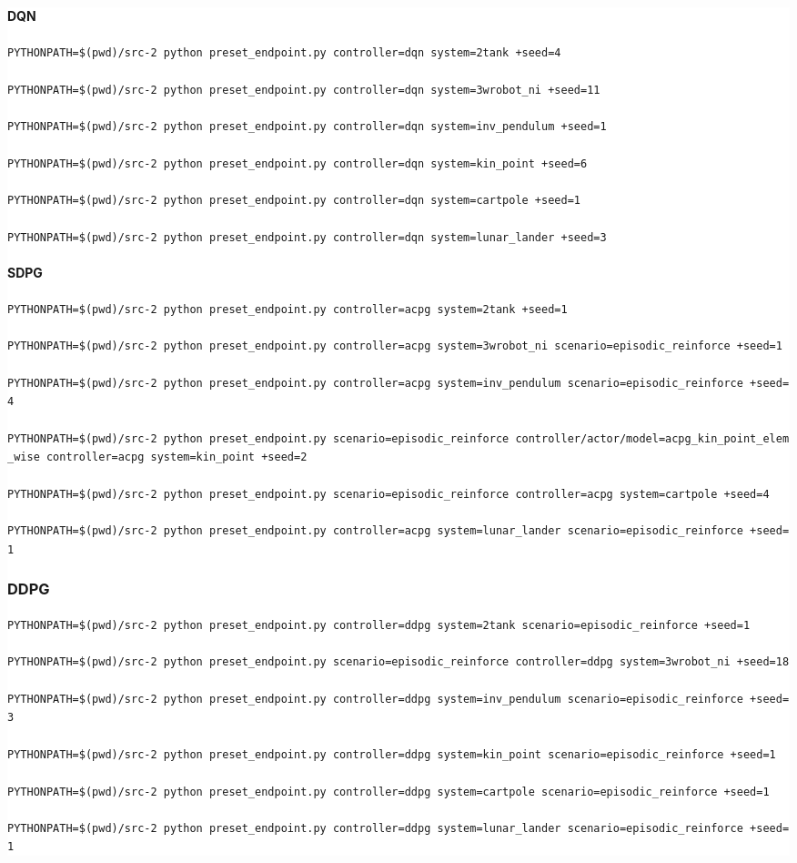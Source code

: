 #### DQN

```
PYTHONPATH=$(pwd)/src-2 python preset_endpoint.py controller=dqn system=2tank +seed=4

PYTHONPATH=$(pwd)/src-2 python preset_endpoint.py controller=dqn system=3wrobot_ni +seed=11

PYTHONPATH=$(pwd)/src-2 python preset_endpoint.py controller=dqn system=inv_pendulum +seed=1

PYTHONPATH=$(pwd)/src-2 python preset_endpoint.py controller=dqn system=kin_point +seed=6

PYTHONPATH=$(pwd)/src-2 python preset_endpoint.py controller=dqn system=cartpole +seed=1

PYTHONPATH=$(pwd)/src-2 python preset_endpoint.py controller=dqn system=lunar_lander +seed=3
```

#### SDPG

```
PYTHONPATH=$(pwd)/src-2 python preset_endpoint.py controller=acpg system=2tank +seed=1

PYTHONPATH=$(pwd)/src-2 python preset_endpoint.py controller=acpg system=3wrobot_ni scenario=episodic_reinforce +seed=1

PYTHONPATH=$(pwd)/src-2 python preset_endpoint.py controller=acpg system=inv_pendulum scenario=episodic_reinforce +seed=4

PYTHONPATH=$(pwd)/src-2 python preset_endpoint.py scenario=episodic_reinforce controller/actor/model=acpg_kin_point_elem_wise controller=acpg system=kin_point +seed=2

PYTHONPATH=$(pwd)/src-2 python preset_endpoint.py scenario=episodic_reinforce controller=acpg system=cartpole +seed=4

PYTHONPATH=$(pwd)/src-2 python preset_endpoint.py controller=acpg system=lunar_lander scenario=episodic_reinforce +seed=1
```
### DDPG

```
PYTHONPATH=$(pwd)/src-2 python preset_endpoint.py controller=ddpg system=2tank scenario=episodic_reinforce +seed=1

PYTHONPATH=$(pwd)/src-2 python preset_endpoint.py scenario=episodic_reinforce controller=ddpg system=3wrobot_ni +seed=18

PYTHONPATH=$(pwd)/src-2 python preset_endpoint.py controller=ddpg system=inv_pendulum scenario=episodic_reinforce +seed=3

PYTHONPATH=$(pwd)/src-2 python preset_endpoint.py controller=ddpg system=kin_point scenario=episodic_reinforce +seed=1

PYTHONPATH=$(pwd)/src-2 python preset_endpoint.py controller=ddpg system=cartpole scenario=episodic_reinforce +seed=1

PYTHONPATH=$(pwd)/src-2 python preset_endpoint.py controller=ddpg system=lunar_lander scenario=episodic_reinforce +seed=1
```
